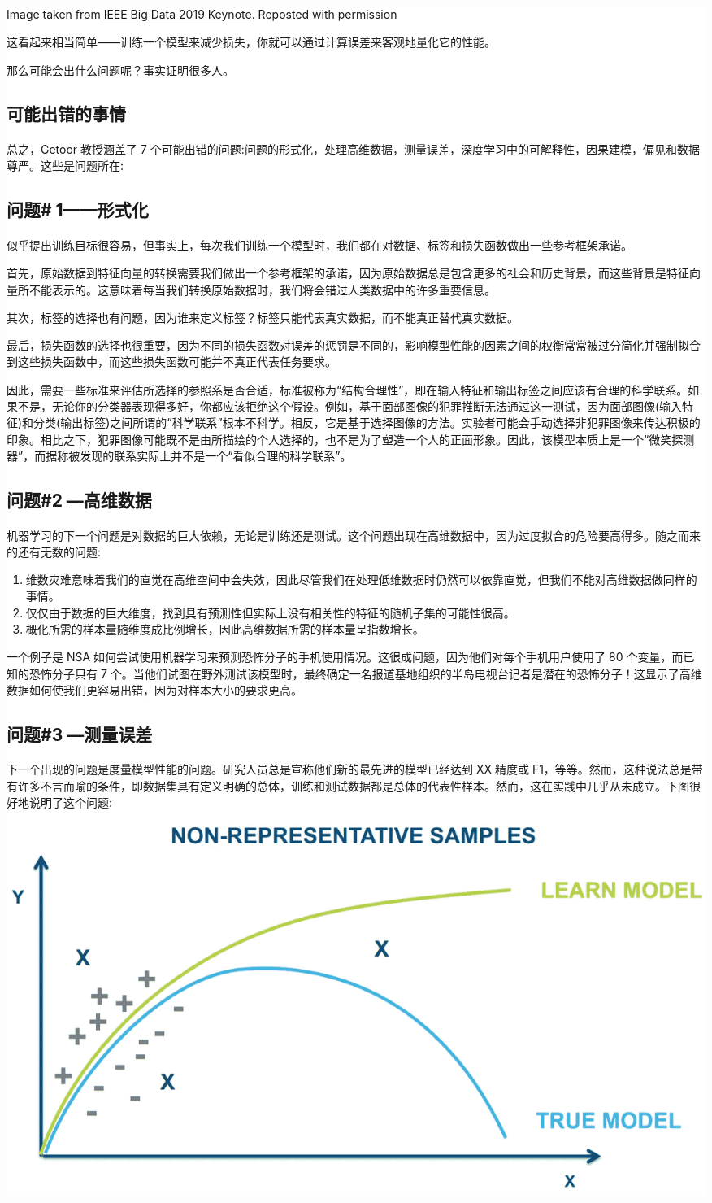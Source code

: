 Image taken from [IEEE Big Data 2019 Keynote](https://users.soe.ucsc.edu/~getoor/Talks/IEEE-Big-Data-Keynote-2019.pdf). Reposted with permission

这看起来相当简单——训练一个模型来减少损失，你就可以通过计算误差来客观地量化它的性能。

那么可能会出什么问题呢？事实证明很多人。

## 可能出错的事情

总之，Getoor 教授涵盖了 7 个可能出错的问题:问题的形式化，处理高维数据，测量误差，深度学习中的可解释性，因果建模，偏见和数据尊严。这些是问题所在:

## 问题# 1——形式化

似乎提出训练目标很容易，但事实上，每次我们训练一个模型时，我们都在对数据、标签和损失函数做出一些参考框架承诺。

首先，原始数据到特征向量的转换需要我们做出一个参考框架的承诺，因为原始数据总是包含更多的社会和历史背景，而这些背景是特征向量所不能表示的。这意味着每当我们转换原始数据时，我们将会错过人类数据中的许多重要信息。

其次，标签的选择也有问题，因为谁来定义标签？标签只能代表真实数据，而不能真正替代真实数据。

最后，损失函数的选择也很重要，因为不同的损失函数对误差的惩罚是不同的，影响模型性能的因素之间的权衡常常被过分简化并强制拟合到这些损失函数中，而这些损失函数可能并不真正代表任务要求。

因此，需要一些标准来评估所选择的参照系是否合适，标准被称为“结构合理性”，即在输入特征和输出标签之间应该有合理的科学联系。如果不是，无论你的分类器表现得多好，你都应该拒绝这个假设。例如，基于面部图像的犯罪推断无法通过这一测试，因为面部图像(输入特征)和分类(输出标签)之间所谓的“科学联系”根本不科学。相反，它是基于选择图像的方法。实验者可能会手动选择非犯罪图像来传达积极的印象。相比之下，犯罪图像可能既不是由所描绘的个人选择的，也不是为了塑造一个人的正面形象。因此，该模型本质上是一个“微笑探测器”，而据称被发现的联系实际上并不是一个“看似合理的科学联系”。

## 问题#2 —高维数据

机器学习的下一个问题是对数据的巨大依赖，无论是训练还是测试。这个问题出现在高维数据中，因为过度拟合的危险要高得多。随之而来的还有无数的问题:

1.  维数灾难意味着我们的直觉在高维空间中会失效，因此尽管我们在处理低维数据时仍然可以依靠直觉，但我们不能对高维数据做同样的事情。
2.  仅仅由于数据的巨大维度，找到具有预测性但实际上没有相关性的特征的随机子集的可能性很高。
3.  概化所需的样本量随维度成比例增长，因此高维数据所需的样本量呈指数增长。

一个例子是 NSA 如何尝试使用机器学习来预测恐怖分子的手机使用情况。这很成问题，因为他们对每个手机用户使用了 80 个变量，而已知的恐怖分子只有 7 个。当他们试图在野外测试该模型时，最终确定一名报道基地组织的半岛电视台记者是潜在的恐怖分子！这显示了高维数据如何使我们更容易出错，因为对样本大小的要求更高。

## 问题#3 —测量误差

下一个出现的问题是度量模型性能的问题。研究人员总是宣称他们新的最先进的模型已经达到 XX 精度或 F1，等等。然而，这种说法总是带有许多不言而喻的条件，即数据集具有定义明确的总体，训练和测试数据都是总体的代表性样本。然而，这在实践中几乎从未成立。下图很好地说明了这个问题:

![](img/38bc6c724abc3022e87079fd50c3885f.png)
